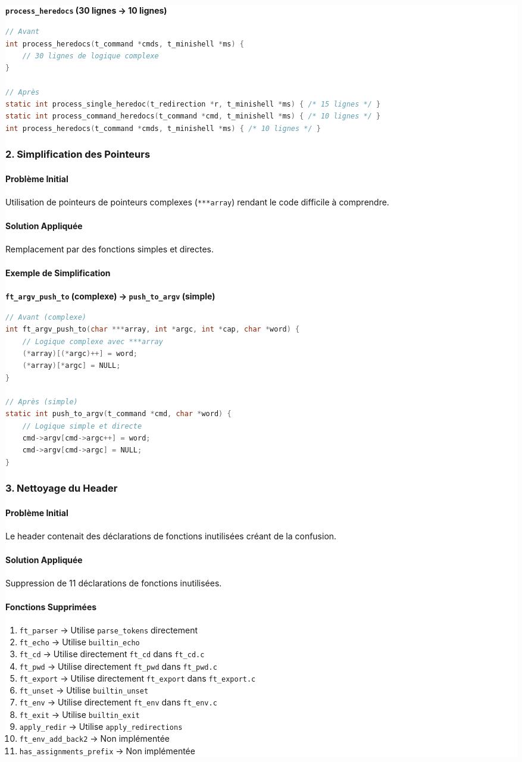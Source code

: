 **`process_heredocs` (30 lignes → 10 lignes)**
```c
// Avant
int process_heredocs(t_command *cmds, t_minishell *ms) {
    // 30 lignes de logique complexe
}

// Après
static int process_single_heredoc(t_redirection *r, t_minishell *ms) { /* 15 lignes */ }
static int process_command_heredocs(t_command *cmd, t_minishell *ms) { /* 10 lignes */ }
int process_heredocs(t_command *cmds, t_minishell *ms) { /* 10 lignes */ }
```

### 2. Simplification des Pointeurs

#### Problème Initial
Utilisation de pointeurs de pointeurs complexes (`***array`) rendant le code difficile à comprendre.

#### Solution Appliquée
Remplacement par des fonctions simples et directes.

#### Exemple de Simplification

**`ft_argv_push_to` (complexe) → `push_to_argv` (simple)**
```c
// Avant (complexe)
int ft_argv_push_to(char ***array, int *argc, int *cap, char *word) {
    // Logique complexe avec ***array
    (*array)[(*argc)++] = word;
    (*array)[*argc] = NULL;
}

// Après (simple)
static int push_to_argv(t_command *cmd, char *word) {
    // Logique simple et directe
    cmd->argv[cmd->argc++] = word;
    cmd->argv[cmd->argc] = NULL;
}
```

### 3. Nettoyage du Header

#### Problème Initial
Le header contenait des déclarations de fonctions inutilisées créant de la confusion.

#### Solution Appliquée
Suppression de 11 déclarations de fonctions inutilisées.

#### Fonctions Supprimées
1. `ft_parser` → Utilise `parse_tokens` directement
2. `ft_echo` → Utilise `builtin_echo`
3. `ft_cd` → Utilise directement `ft_cd` dans `ft_cd.c`
4. `ft_pwd` → Utilise directement `ft_pwd` dans `ft_pwd.c`
5. `ft_export` → Utilise directement `ft_export` dans `ft_export.c`
6. `ft_unset` → Utilise `builtin_unset`
7. `ft_env` → Utilise directement `ft_env` dans `ft_env.c`
8. `ft_exit` → Utilise `builtin_exit`
9. `apply_redir` → Utilise `apply_redirections`
10. `ft_env_add_back2` → Non implémentée
11. `has_assignments_prefix` → Non implémentée
